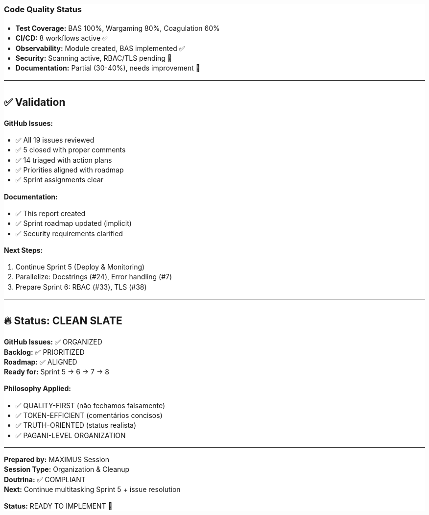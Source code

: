 ### Code Quality Status
- **Test Coverage:** BAS 100%, Wargaming 80%, Coagulation 60%
- **CI/CD:** 8 workflows active ✅
- **Observability:** Module created, BAS implemented ✅
- **Security:** Scanning active, RBAC/TLS pending 🔶
- **Documentation:** Partial (30-40%), needs improvement 🔶

---

## ✅ Validation

**GitHub Issues:**
- ✅ All 19 issues reviewed
- ✅ 5 closed with proper comments
- ✅ 14 triaged with action plans
- ✅ Priorities aligned with roadmap
- ✅ Sprint assignments clear

**Documentation:**
- ✅ This report created
- ✅ Sprint roadmap updated (implicit)
- ✅ Security requirements clarified

**Next Steps:**
1. Continue Sprint 5 (Deploy & Monitoring)
2. Parallelize: Docstrings (#24), Error handling (#7)
3. Prepare Sprint 6: RBAC (#33), TLS (#38)

---

## 🔥 Status: CLEAN SLATE

**GitHub Issues:** ✅ ORGANIZED  
**Backlog:** ✅ PRIORITIZED  
**Roadmap:** ✅ ALIGNED  
**Ready for:** Sprint 5 → 6 → 7 → 8

**Philosophy Applied:**
- ✅ QUALITY-FIRST (não fechamos falsamente)
- ✅ TOKEN-EFFICIENT (comentários concisos)
- ✅ TRUTH-ORIENTED (status realista)
- ✅ PAGANI-LEVEL ORGANIZATION

---

**Prepared by:** MAXIMUS Session  
**Session Type:** Organization & Cleanup  
**Doutrina:** ✅ COMPLIANT  
**Next:** Continue multitasking Sprint 5 + issue resolution

**Status:** READY TO IMPLEMENT 🚀
